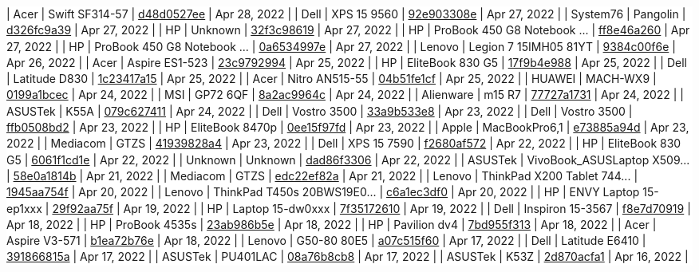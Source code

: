 | Acer          | Swift SF314-57              | [d48d0527ee](https://linux-hardware.org/?probe=d48d0527ee) | Apr 28, 2022 |
| Dell          | XPS 15 9560                 | [92e903308e](https://linux-hardware.org/?probe=92e903308e) | Apr 27, 2022 |
| System76      | Pangolin                    | [d326fc9a39](https://linux-hardware.org/?probe=d326fc9a39) | Apr 27, 2022 |
| HP            | Unknown                     | [32f3c98619](https://linux-hardware.org/?probe=32f3c98619) | Apr 27, 2022 |
| HP            | ProBook 450 G8 Notebook ... | [ff8e46a260](https://linux-hardware.org/?probe=ff8e46a260) | Apr 27, 2022 |
| HP            | ProBook 450 G8 Notebook ... | [0a6534997e](https://linux-hardware.org/?probe=0a6534997e) | Apr 27, 2022 |
| Lenovo        | Legion 7 15IMH05 81YT       | [9384c00f6e](https://linux-hardware.org/?probe=9384c00f6e) | Apr 26, 2022 |
| Acer          | Aspire ES1-523              | [23c9792994](https://linux-hardware.org/?probe=23c9792994) | Apr 25, 2022 |
| HP            | EliteBook 830 G5            | [17f9b4e988](https://linux-hardware.org/?probe=17f9b4e988) | Apr 25, 2022 |
| Dell          | Latitude D830               | [1c23417a15](https://linux-hardware.org/?probe=1c23417a15) | Apr 25, 2022 |
| Acer          | Nitro AN515-55              | [04b51fe1cf](https://linux-hardware.org/?probe=04b51fe1cf) | Apr 25, 2022 |
| HUAWEI        | MACH-WX9                    | [0199a1bcec](https://linux-hardware.org/?probe=0199a1bcec) | Apr 24, 2022 |
| MSI           | GP72 6QF                    | [8a2ac9964c](https://linux-hardware.org/?probe=8a2ac9964c) | Apr 24, 2022 |
| Alienware     | m15 R7                      | [77727a1731](https://linux-hardware.org/?probe=77727a1731) | Apr 24, 2022 |
| ASUSTek       | K55A                        | [079c627411](https://linux-hardware.org/?probe=079c627411) | Apr 24, 2022 |
| Dell          | Vostro 3500                 | [33a9b533e8](https://linux-hardware.org/?probe=33a9b533e8) | Apr 23, 2022 |
| Dell          | Vostro 3500                 | [ffb0508bd2](https://linux-hardware.org/?probe=ffb0508bd2) | Apr 23, 2022 |
| HP            | EliteBook 8470p             | [0ee15f97fd](https://linux-hardware.org/?probe=0ee15f97fd) | Apr 23, 2022 |
| Apple         | MacBookPro6,1               | [e73885a94d](https://linux-hardware.org/?probe=e73885a94d) | Apr 23, 2022 |
| Mediacom      | GTZS                        | [41939828a4](https://linux-hardware.org/?probe=41939828a4) | Apr 23, 2022 |
| Dell          | XPS 15 7590                 | [f2680af572](https://linux-hardware.org/?probe=f2680af572) | Apr 22, 2022 |
| HP            | EliteBook 830 G5            | [6061f1cd1e](https://linux-hardware.org/?probe=6061f1cd1e) | Apr 22, 2022 |
| Unknown       | Unknown                     | [dad86f3306](https://linux-hardware.org/?probe=dad86f3306) | Apr 22, 2022 |
| ASUSTek       | VivoBook_ASUSLaptop X509... | [58e0a1814b](https://linux-hardware.org/?probe=58e0a1814b) | Apr 21, 2022 |
| Mediacom      | GTZS                        | [edc22ef82a](https://linux-hardware.org/?probe=edc22ef82a) | Apr 21, 2022 |
| Lenovo        | ThinkPad X200 Tablet 744... | [1945aa754f](https://linux-hardware.org/?probe=1945aa754f) | Apr 20, 2022 |
| Lenovo        | ThinkPad T450s 20BWS19E0... | [c6a1ec3df0](https://linux-hardware.org/?probe=c6a1ec3df0) | Apr 20, 2022 |
| HP            | ENVY Laptop 15-ep1xxx       | [29f92aa75f](https://linux-hardware.org/?probe=29f92aa75f) | Apr 19, 2022 |
| HP            | Laptop 15-dw0xxx            | [7f35172610](https://linux-hardware.org/?probe=7f35172610) | Apr 19, 2022 |
| Dell          | Inspiron 15-3567            | [f8e7d70919](https://linux-hardware.org/?probe=f8e7d70919) | Apr 18, 2022 |
| HP            | ProBook 4535s               | [23ab986b5e](https://linux-hardware.org/?probe=23ab986b5e) | Apr 18, 2022 |
| HP            | Pavilion dv4                | [7bd955f313](https://linux-hardware.org/?probe=7bd955f313) | Apr 18, 2022 |
| Acer          | Aspire V3-571               | [b1ea72b76e](https://linux-hardware.org/?probe=b1ea72b76e) | Apr 18, 2022 |
| Lenovo        | G50-80 80E5                 | [a07c515f60](https://linux-hardware.org/?probe=a07c515f60) | Apr 17, 2022 |
| Dell          | Latitude E6410              | [391866815a](https://linux-hardware.org/?probe=391866815a) | Apr 17, 2022 |
| ASUSTek       | PU401LAC                    | [08a76b8cb8](https://linux-hardware.org/?probe=08a76b8cb8) | Apr 17, 2022 |
| ASUSTek       | K53Z                        | [2d870acfa1](https://linux-hardware.org/?probe=2d870acfa1) | Apr 16, 2022 |